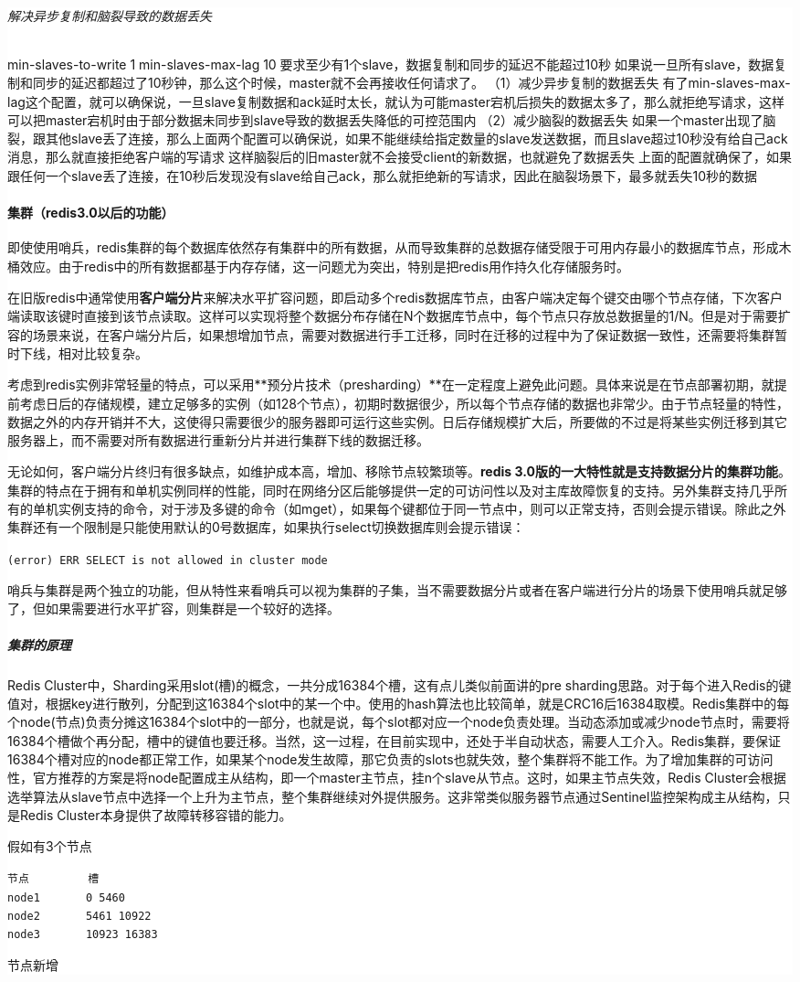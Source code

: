 ###### 解决异步复制和脑裂导致的数据丢失

min-slaves-to-write 1
min-slaves-max-lag 10
要求至少有1个slave，数据复制和同步的延迟不能超过10秒
如果说一旦所有slave，数据复制和同步的延迟都超过了10秒钟，那么这个时候，master就不会再接收任何请求了。
 （1）减少异步复制的数据丢失
 有了min-slaves-max-lag这个配置，就可以确保说，一旦slave复制数据和ack延时太长，就认为可能master宕机后损失的数据太多了，那么就拒绝写请求，这样可以把master宕机时由于部分数据未同步到slave导致的数据丢失降低的可控范围内
 （2）减少脑裂的数据丢失
 如果一个master出现了脑裂，跟其他slave丢了连接，那么上面两个配置可以确保说，如果不能继续给指定数量的slave发送数据，而且slave超过10秒没有给自己ack消息，那么就直接拒绝客户端的写请求
 这样脑裂后的旧master就不会接受client的新数据，也就避免了数据丢失
上面的配置就确保了，如果跟任何一个slave丢了连接，在10秒后发现没有slave给自己ack，那么就拒绝新的写请求，因此在脑裂场景下，最多就丢失10秒的数据

#### 集群（redis3.0以后的功能）

即使使用哨兵，redis集群的每个数据库依然存有集群中的所有数据，从而导致集群的总数据存储受限于可用内存最小的数据库节点，形成木桶效应。由于redis中的所有数据都基于内存存储，这一问题尤为突出，特别是把redis用作持久化存储服务时。

在旧版redis中通常使用**客户端分片**来解决水平扩容问题，即启动多个redis数据库节点，由客户端决定每个键交由哪个节点存储，下次客户端读取该键时直接到该节点读取。这样可以实现将整个数据分布存储在N个数据库节点中，每个节点只存放总数据量的1/N。但是对于需要扩容的场景来说，在客户端分片后，如果想增加节点，需要对数据进行手工迁移，同时在迁移的过程中为了保证数据一致性，还需要将集群暂时下线，相对比较复杂。

考虑到redis实例非常轻量的特点，可以采用**预分片技术（presharding）**在一定程度上避免此问题。具体来说是在节点部署初期，就提前考虑日后的存储规模，建立足够多的实例（如128个节点），初期时数据很少，所以每个节点存储的数据也非常少。由于节点轻量的特性，数据之外的内存开销并不大，这使得只需要很少的服务器即可运行这些实例。日后存储规模扩大后，所要做的不过是将某些实例迁移到其它服务器上，而不需要对所有数据进行重新分片并进行集群下线的数据迁移。

无论如何，客户端分片终归有很多缺点，如维护成本高，增加、移除节点较繁琐等。**redis 3.0版的一大特性就是支持数据分片的集群功能**。集群的特点在于拥有和单机实例同样的性能，同时在网络分区后能够提供一定的可访问性以及对主库故障恢复的支持。另外集群支持几乎所有的单机实例支持的命令，对于涉及多键的命令（如mget），如果每个键都位于同一节点中，则可以正常支持，否则会提示错误。除此之外集群还有一个限制是只能使用默认的0号数据库，如果执行select切换数据库则会提示错误：

```
(error) ERR SELECT is not allowed in cluster mode
```

哨兵与集群是两个独立的功能，但从特性来看哨兵可以视为集群的子集，当不需要数据分片或者在客户端进行分片的场景下使用哨兵就足够了，但如果需要进行水平扩容，则集群是一个较好的选择。

##### 集群的原理

Redis Cluster中，Sharding采用slot(槽)的概念，一共分成16384个槽，这有点儿类似前面讲的pre sharding思路。对于每个进入Redis的键值对，根据key进行散列，分配到这16384个slot中的某一个中。使用的hash算法也比较简单，就是CRC16后16384取模。Redis集群中的每个node(节点)负责分摊这16384个slot中的一部分，也就是说，每个slot都对应一个node负责处理。当动态添加或减少node节点时，需要将16384个槽做个再分配，槽中的键值也要迁移。当然，这一过程，在目前实现中，还处于半自动状态，需要人工介入。Redis集群，要保证16384个槽对应的node都正常工作，如果某个node发生故障，那它负责的slots也就失效，整个集群将不能工作。为了增加集群的可访问性，官方推荐的方案是将node配置成主从结构，即一个master主节点，挂n个slave从节点。这时，如果主节点失效，Redis Cluster会根据选举算法从slave节点中选择一个上升为主节点，整个集群继续对外提供服务。这非常类似服务器节点通过Sentinel监控架构成主从结构，只是Redis Cluster本身提供了故障转移容错的能力。

假如有3个节点

```
节点		   槽
node1 		0 5460
node2 		5461 10922
node3 		10923 16383
```

节点新增
